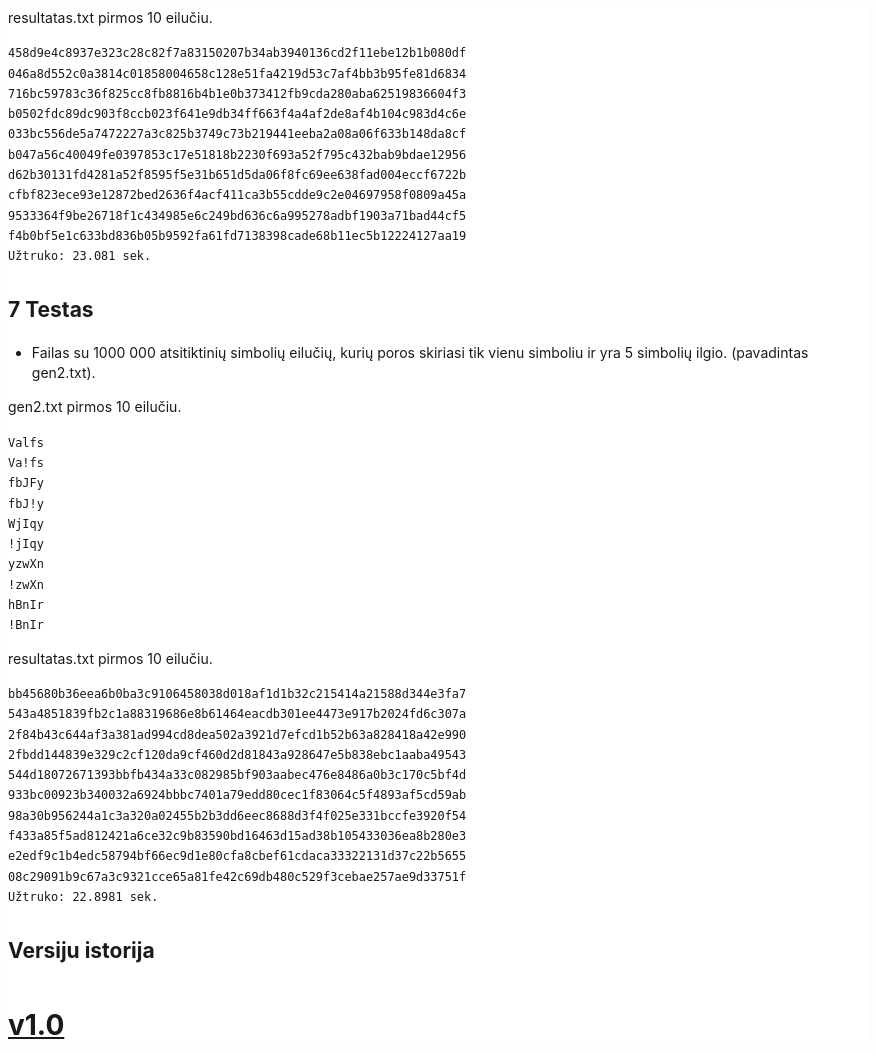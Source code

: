 resultatas.txt pirmos 10 eilučiu.
```
458d9e4c8937e323c28c82f7a83150207b34ab3940136cd2f11ebe12b1b080df
046a8d552c0a3814c01858004658c128e51fa4219d53c7af4bb3b95fe81d6834
716bc59783c36f825cc8fb8816b4b1e0b373412fb9cda280aba62519836604f3
b0502fdc89dc903f8ccb023f641e9db34ff663f4a4af2de8af4b104c983d4c6e
033bc556de5a7472227a3c825b3749c73b219441eeba2a08a06f633b148da8cf
b047a56c40049fe0397853c17e51818b2230f693a52f795c432bab9bdae12956
d62b30131fd4281a52f8595f5e31b651d5da06f8fc69ee638fad004eccf6722b
cfbf823ece93e12872bed2636f4acf411ca3b55cdde9c2e04697958f0809a45a
9533364f9be26718f1c434985e6c249bd636c6a995278adbf1903a71bad44cf5
f4b0bf5e1c633bd836b05b9592fa61fd7138398cade68b11ec5b12224127aa19
Užtruko: 23.081 sek.
```

## 7 Testas 
- Failas su 1000 000 atsitiktinių simbolių eilučių, kurių poros skiriasi tik vienu simboliu ir yra 5 simbolių ilgio. (pavadintas gen2.txt).

gen2.txt pirmos 10 eilučiu.
```
Valfs
Va!fs
fbJFy
fbJ!y
WjIqy
!jIqy
yzwXn
!zwXn
hBnIr
!BnIr
```

resultatas.txt pirmos 10 eilučiu.
```
bb45680b36eea6b0ba3c9106458038d018af1d1b32c215414a21588d344e3fa7
543a4851839fb2c1a88319686e8b61464eacdb301ee4473e917b2024fd6c307a
2f84b43c644af3a381ad994cd8dea502a3921d7efcd1b52b63a828418a42e990
2fbdd144839e329c2cf120da9cf460d2d81843a928647e5b838ebc1aaba49543
544d18072671393bbfb434a33c082985bf903aabec476e8486a0b3c170c5bf4d
933bc00923b340032a6924bbbc7401a79edd80cec1f83064c5f4893af5cd59ab
98a30b956244a1c3a320a02455b2b3dd6eec8688d3f4f025e331bccfe3920f54
f433a85f5ad812421a6ce32c9b83590bd16463d15ad38b105433036ea8b280e3
e2edf9c1b4edc58794bf66ec9d1e80cfa8cbef61cdaca33322131d37c22b5655
08c29091b9c67a3c9321cce65a81fe42c69db480c529f3cebae257ae9d33751f
Užtruko: 22.8981 sek.
```

## Versiju istorija

# [v1.0](https://github.com/vikuliukas/Blockchain_1uzd/releases/tag/v1.0)
